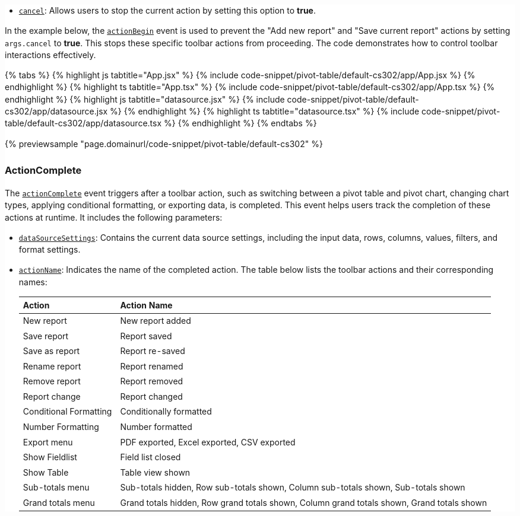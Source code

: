 * [`cancel`](https://ej2.syncfusion.com/react/documentation/api/pivotview/pivotActionBeginEventArgs/#cancel): Allows users to stop the current action by setting this option to **true**.

In the example below, the [`actionBegin`](https://ej2.syncfusion.com/react/documentation/api/pivotview/#actionbegin) event is used to prevent the "Add new report" and "Save current report" actions by setting `args.cancel` to **true**. This stops these specific toolbar actions from proceeding. The code demonstrates how to control toolbar interactions effectively.

{% tabs %}
{% highlight js tabtitle="App.jsx" %}
{% include code-snippet/pivot-table/default-cs302/app/App.jsx %}
{% endhighlight %}
{% highlight ts tabtitle="App.tsx" %}
{% include code-snippet/pivot-table/default-cs302/app/App.tsx %}
{% endhighlight %}
{% highlight js tabtitle="datasource.jsx" %}
{% include code-snippet/pivot-table/default-cs302/app/datasource.jsx %}
{% endhighlight %}
{% highlight ts tabtitle="datasource.tsx" %}
{% include code-snippet/pivot-table/default-cs302/app/datasource.tsx %}
{% endhighlight %}
{% endtabs %}

{% previewsample "page.domainurl/code-snippet/pivot-table/default-cs302" %}

### ActionComplete

The [`actionComplete`](https://ej2.syncfusion.com/react/documentation/api/pivotview/#actioncomplete) event triggers after a toolbar action, such as switching between a pivot table and pivot chart, changing chart types, applying conditional formatting, or exporting data, is completed. This event helps users track the completion of these actions at runtime. It includes the following parameters:

- [`dataSourceSettings`](https://ej2.syncfusion.com/react/documentation/api/pivotview/pivotActionCompleteEventArgs/#datasourcesettings): Contains the current data source settings, including the input data, rows, columns, values, filters, and format settings.
- [`actionName`](https://ej2.syncfusion.com/react/documentation/api/pivotview/pivotActionCompleteEventArgs/#actionname): Indicates the name of the completed action. The table below lists the toolbar actions and their corresponding names:

   | Action | Action Name |
   |------|-------------|
   | New report | New report added |
   | Save report | Report saved |
   | Save as report | Report re-saved |
   | Rename report | Report renamed |
   | Remove report | Report removed |
   | Report change | Report changed |
   | Conditional Formatting | Conditionally formatted |
   | Number Formatting | Number formatted |
   | Export menu | PDF exported, Excel exported, CSV exported |
   | Show Fieldlist | Field list closed |
   | Show Table | Table view shown |
   | Sub-totals menu | Sub-totals hidden, Row sub-totals shown, Column sub-totals shown, Sub-totals shown |
   | Grand totals menu | Grand totals hidden, Row grand totals shown, Column grand totals shown, Grand totals shown |

